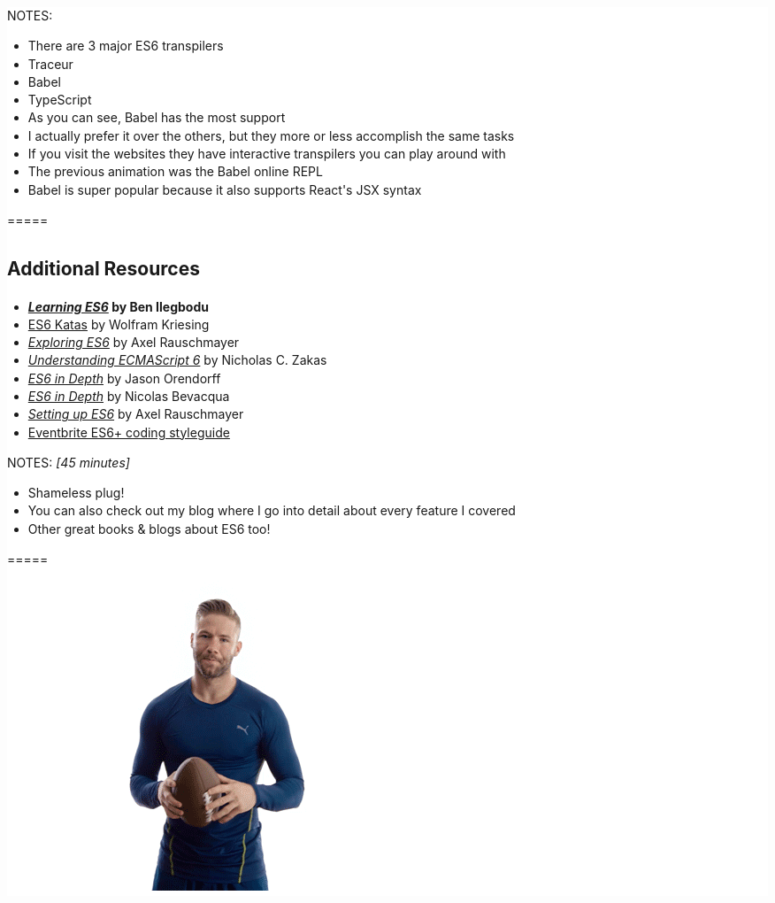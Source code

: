 NOTES:
- There are 3 major ES6 transpilers
- Traceur
- Babel
- TypeScript
- As you can see, Babel has the most support
- I actually prefer it over the others, but they more or less accomplish the same tasks
- If you visit the websites they have interactive transpilers you can play around with
- The previous animation was the Babel online REPL
- Babel is super popular because it also supports React's JSX syntax

=====

## Additional Resources

- **[_Learning ES6_](/learning-es6-series/) by Ben Ilegbodu**
- [ES6 Katas](http://es6katas.org/) by Wolfram Kriesing
- [_Exploring ES6_](http://exploringjs.com/es6/) by Axel Rauschmayer
- [_Understanding ECMAScript 6_](https://leanpub.com/understandinges6/) by Nicholas C. Zakas
- [_ES6 in Depth_](https://hacks.mozilla.org/category/es6-in-depth/) by Jason Orendorff
- [_ES6 in Depth_](http://ponyfoo.com/articles/tagged/es6-in-depth) by Nicolas Bevacqua
- [_Setting up ES6_](https://leanpub.com/setting-up-es6/read) by Axel Rauschmayer
- [Eventbrite ES6+ coding styleguide](https://github.com/eventbrite/javascript/tree/master/es6)

NOTES:
_[45 minutes]_

- Shameless plug!
- You can also check out my blog where I go into detail about every feature I covered
- Other great books & blogs about ES6 too!

=====

![Usain Bolt Thumbs Up](../../img/giphy/julian-edelman-thumbs-up.gif)
